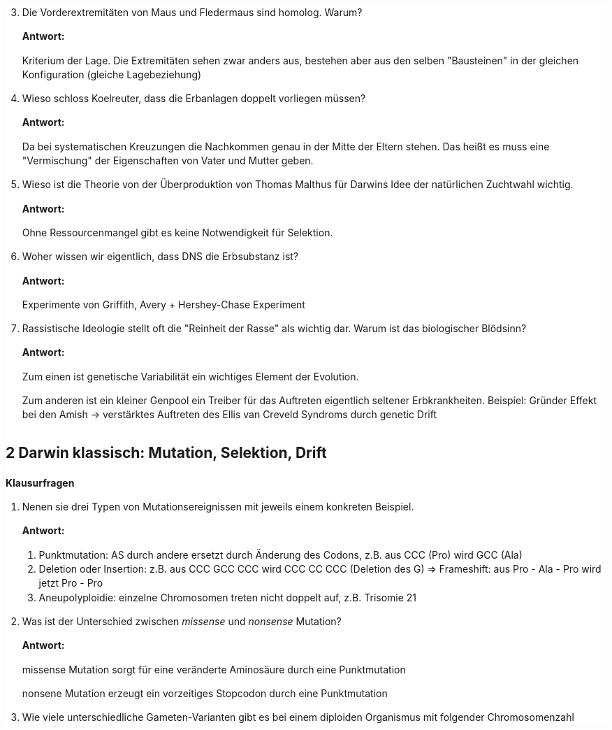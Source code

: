3. Die Vorderextremitäten von Maus und Fledermaus sind homolog. Warum?

   **Antwort:**

   Kriterium der Lage. Die Extremitäten sehen zwar anders aus, bestehen aber aus den selben "Bausteinen" in der gleichen Konfiguration (gleiche Lagebeziehung)

4. Wieso schloss Koelreuter, dass die Erbanlagen doppelt vorliegen müssen?

   **Antwort:**

   Da bei systematischen Kreuzungen die Nachkommen genau in der Mitte der Eltern stehen. Das heißt es muss eine "Vermischung" der Eigenschaften von Vater und Mutter geben. 

5. Wieso ist die Theorie von der Überproduktion von Thomas Malthus für Darwins Idee der natürlichen Zuchtwahl wichtig.

   **Antwort:**

   Ohne Ressourcenmangel gibt es keine Notwendigkeit für Selektion.

6. Woher wissen wir eigentlich, dass DNS die Erbsubstanz ist?

   **Antwort:**

   Experimente von Griffith, Avery + Hershey-Chase Experiment

7. Rassistische Ideologie stellt oft die "Reinheit der Rasse" als wichtig dar. Warum ist das biologischer Blödsinn?

   **Antwort:**

   Zum einen ist genetische Variabilität ein wichtiges Element der Evolution. 

   Zum anderen ist ein kleiner Genpool ein Treiber für das Auftreten eigentlich seltener Erbkrankheiten. Beispiel: Gründer Effekt bei den Amish -> verstärktes Auftreten des Ellis van Creveld Syndroms durch genetic Drift 

## 2 Darwin klassisch: Mutation, Selektion, Drift

**Klausurfragen**

1. Nenen sie drei Typen von Mutationsereignissen mit jeweils einem konkreten Beispiel.

   **Antwort:**

   1. Punktmutation: AS durch andere ersetzt durch Änderung des Codons, z.B. aus CCC (Pro) wird GCC (Ala)
   2. Deletion oder Insertion: z.B. aus CCC GCC CCC wird CCC CC CCC (Deletion des G) => Frameshift: aus Pro - Ala - Pro wird jetzt Pro - Pro
   3. Aneupolyploidie: einzelne Chromosomen treten nicht doppelt auf, z.B. Trisomie 21

2. Was ist der Unterschied zwischen *missense* und *nonsense* Mutation?

   **Antwort:**

   missense Mutation sorgt für eine veränderte Aminosäure durch eine Punktmutation

   nonsene Mutation erzeugt ein vorzeitiges Stopcodon durch eine Punktmutation

3. Wie viele unterschiedliche Gameten-Varianten gibt es bei einem diploiden Organismus mit folgender Chromosomenzahl

